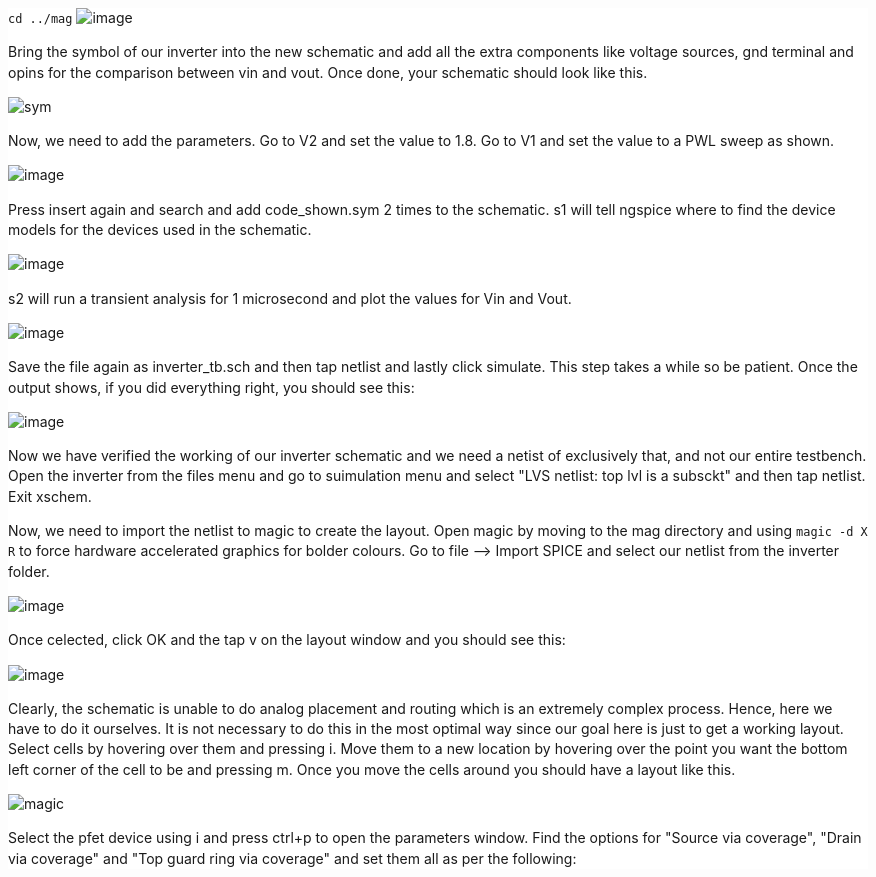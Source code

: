 ```cd ../mag```
![image](https://user-images.githubusercontent.com/43104014/129256909-a102faea-afd2-47cd-8a7b-f1c0456f0e08.png)

Bring the symbol of our inverter into the new schematic and add all the extra components like voltage sources, gnd terminal and opins for the comparison between vin and vout. Once done, your schematic should look like this.  

<img width="568" alt="sym" src="https://user-images.githubusercontent.com/43104014/129258102-bf715e6a-722a-4ea8-8255-3018ab9a1b63.png">

Now, we need to add the parameters. Go to V2 and set the value to 1.8. Go to V1 and set the value to a PWL sweep as shown.

![image](https://user-images.githubusercontent.com/43104014/129258615-4feb94c0-3958-4449-a8a0-4ac602448b94.png)

Press insert again and search and add code_shown.sym 2 times to the schematic. s1 will tell ngspice where to find the device models for the devices used in the schematic.

![image](https://user-images.githubusercontent.com/43104014/129259570-f407f998-9fd8-4eab-90cd-6396eb204ece.png)

s2 will run a transient analysis for 1 microsecond and plot the values for Vin and Vout.

![image](https://user-images.githubusercontent.com/43104014/129259840-6064edbd-16f0-48ab-bbee-c04a32733c42.png)

Save the file again as inverter_tb.sch and then tap netlist and lastly click simulate. This step takes a while so be patient. Once the output shows, if you did everything right, you should see this:  

![image](https://user-images.githubusercontent.com/43104014/129260591-4c91dc97-05c6-48d1-9d64-015cb4c5adef.png)

Now we have verified the working of our inverter schematic and we need a netist of exclusively that, and not our entire testbench. Open the inverter from the files menu and go to suimulation menu and select "LVS netlist: top lvl is a subsckt" and then tap netlist. Exit xschem.

Now, we need to import the netlist to magic to create the layout. Open magic by moving to the mag directory and using ```magic -d XR``` to force hardware accelerated graphics for bolder colours. Go to file --> Import SPICE and select our netlist from the inverter folder.

![image](https://user-images.githubusercontent.com/43104014/129262167-cb0ad44a-bd68-461d-aee2-f5265844b3e3.png)

Once celected, click OK and the tap v on the layout window and you should see this:

![image](https://user-images.githubusercontent.com/43104014/129261783-b118bdc5-469a-4aa2-a666-f8a3ae8495a5.png)

Clearly, the schematic is unable to do analog placement and routing which is an extremely complex process. Hence, here we have to do it ourselves. It is not necessary to do this in the most optimal way since our goal here is just to get a working layout. Select cells by hovering over them and pressing i. Move them to a new location by hovering over the point you want the bottom left corner of the cell to be and pressing m. Once you move the cells around you should have a layout like this.

<img width="960" alt="magic" src="https://user-images.githubusercontent.com/43104014/129313801-2fcc18f6-4a3f-4be7-9563-fadbc1d57290.png">

Select the pfet device using i and press ctrl+p to open the parameters window. Find the options for "Source via coverage", "Drain via coverage" and "Top guard ring via coverage" and set them all as per the following:

```